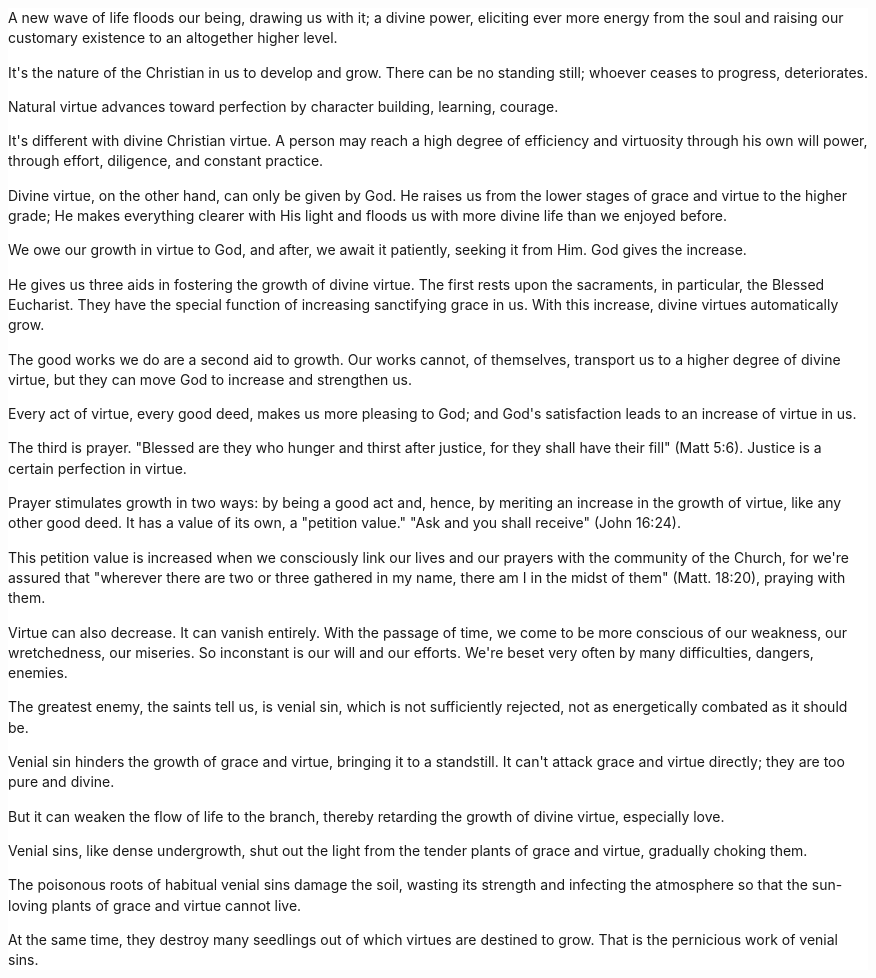 A new wave of life floods our being, drawing us with it; a divine power, eliciting ever more energy from the soul and raising our customary existence to an altogether higher level.

It\'s the nature of the Christian in us to develop and grow. There can be no standing still; whoever ceases to progress, deteriorates.

Natural virtue advances toward perfection by character building, learning, courage.

It\'s different with divine Christian virtue. A person may reach a high degree of efficiency and virtuosity through his own will power, through effort, diligence, and constant practice.

Divine virtue, on the other hand, can only be given by God. He raises us from the lower stages of grace and virtue to the higher grade; He makes everything clearer with His light and floods us with more divine life than we enjoyed before.

We owe our growth in virtue to God, and after, we await it patiently, seeking it from Him. God gives the increase.

He gives us three aids in fostering the growth of divine virtue. The first rests upon the sacraments, in particular, the Blessed Eucharist. They have the special function of increasing sanctifying grace in us. With this increase, divine virtues automatically grow.

The good works we do are a second aid to growth. Our works cannot, of themselves, transport us to a higher degree of divine virtue, but they can move God to increase and strengthen us.

Every act of virtue, every good deed, makes us more pleasing to God; and God\'s satisfaction leads to an increase of virtue in us.

The third is prayer. "Blessed are they who hunger and thirst after justice, for they shall have their fill" (Matt 5:6). Justice is a certain perfection in virtue.

Prayer stimulates growth in two ways: by being a good act and, hence, by meriting an increase in the growth of virtue, like any other good deed. It has a value of its own, a "petition value." "Ask and you shall receive" (John 16:24).

This petition value is increased when we consciously link our lives and our prayers with the community of the Church, for we\'re assured that "wherever there are two or three gathered in my name, there am I in the midst of them" (Matt. 18:20), praying with them.

Virtue can also decrease. It can vanish entirely. With the passage of time, we come to be more conscious of our weakness, our wretchedness, our miseries. So inconstant is our will and our efforts. We\'re beset very often by many difficulties, dangers, enemies.

The greatest enemy, the saints tell us, is venial sin, which is not sufficiently rejected, not as energetically combated as it should be.

Venial sin hinders the growth of grace and virtue, bringing it to a standstill. It can\'t attack grace and virtue directly; they are too pure and divine.

But it can weaken the flow of life to the branch, thereby retarding the growth of divine virtue, especially love.

Venial sins, like dense undergrowth, shut out the light from the tender plants of grace and virtue, gradually choking them.

The poisonous roots of habitual venial sins damage the soil, wasting its strength and infecting the atmosphere so that the sun-loving plants of grace and virtue cannot live.

At the same time, they destroy many seedlings out of which virtues are destined to grow. That is the pernicious work of venial sins.
